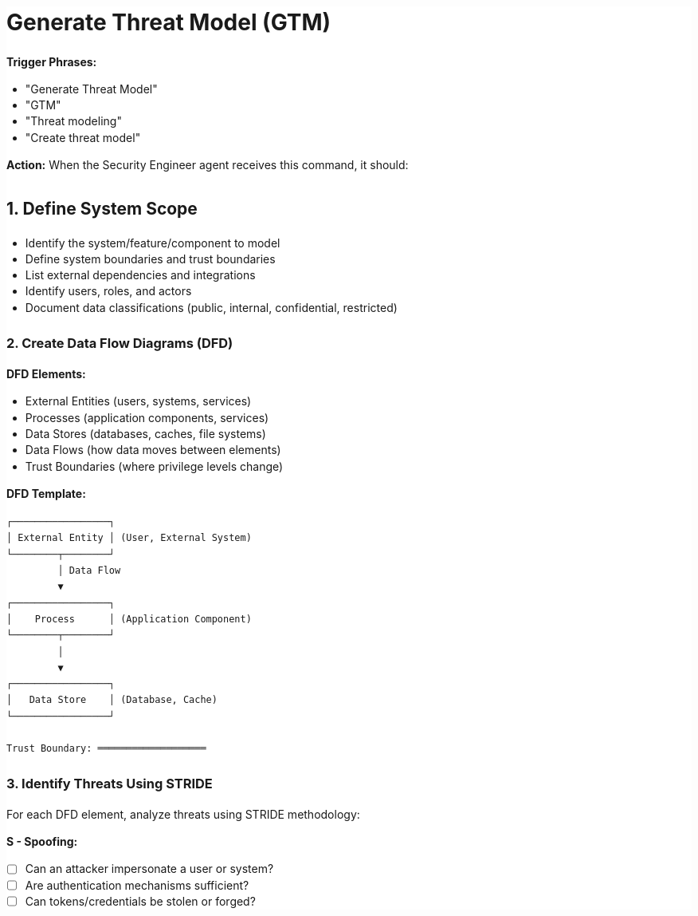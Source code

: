 # Generate Threat Model (GTM)

**Trigger Phrases:**
- "Generate Threat Model"
- "GTM"
- "Threat modeling"
- "Create threat model"

**Action:**
When the Security Engineer agent receives this command, it should:

## 1. Define System Scope
- Identify the system/feature/component to model
- Define system boundaries and trust boundaries
- List external dependencies and integrations
- Identify users, roles, and actors
- Document data classifications (public, internal, confidential, restricted)

### 2. Create Data Flow Diagrams (DFD)

**DFD Elements:**
- External Entities (users, systems, services)
- Processes (application components, services)
- Data Stores (databases, caches, file systems)
- Data Flows (how data moves between elements)
- Trust Boundaries (where privilege levels change)

**DFD Template:**
```
┌─────────────────┐
│ External Entity │ (User, External System)
└────────┬────────┘
         │ Data Flow
         ▼
┌─────────────────┐
│    Process      │ (Application Component)
└────────┬────────┘
         │
         ▼
┌─────────────────┐
│   Data Store    │ (Database, Cache)
└─────────────────┘

Trust Boundary: ═══════════════════
```

### 3. Identify Threats Using STRIDE

For each DFD element, analyze threats using STRIDE methodology:

**S - Spoofing:**
- [ ] Can an attacker impersonate a user or system?
- [ ] Are authentication mechanisms sufficient?
- [ ] Can tokens/credentials be stolen or forged?
